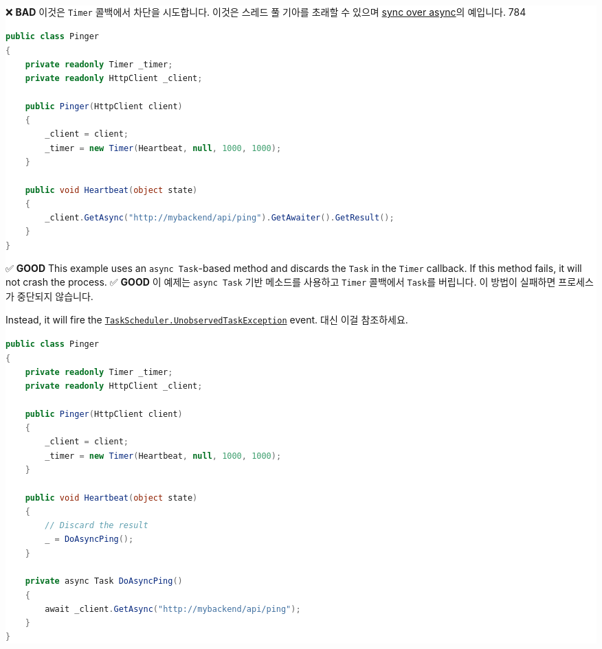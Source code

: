  ❌ **BAD** 이것은 `Timer` 콜백에서 차단을 시도합니다. 이것은 스레드 풀 기아를 초래할 수 있으며 [sync over async](#warning-sync-over-async)의 예입니다. 784


```C#
public class Pinger
{
    private readonly Timer _timer;
    private readonly HttpClient _client;
    
    public Pinger(HttpClient client)
    {
        _client = client;
        _timer = new Timer(Heartbeat, null, 1000, 1000);
    }

    public void Heartbeat(object state)
    {
        _client.GetAsync("http://mybackend/api/ping").GetAwaiter().GetResult();
    }
}
```

:white_check_mark: **GOOD** This example uses an `async Task`-based method and discards the `Task` in the `Timer` callback. If this method fails, it will not crash the process. :white_check_mark: **GOOD** 이 예제는 `async Task` 기반 메소드를 사용하고 `Timer` 콜백에서 `Task`를 버립니다. 이 방법이 실패하면 프로세스가 중단되지 않습니다.
 
 Instead, it will fire the [`TaskScheduler.UnobservedTaskException`](https://docs.microsoft.com/en-us/dotnet/api/system.threading.tasks.taskscheduler.unobservedtaskexception?view=netframework-4.7.2) event. 대신 이걸 참조하세요.

```C#
public class Pinger
{
    private readonly Timer _timer;
    private readonly HttpClient _client;
    
    public Pinger(HttpClient client)
    {
        _client = client;
        _timer = new Timer(Heartbeat, null, 1000, 1000);
    }

    public void Heartbeat(object state)
    {
        // Discard the result
        _ = DoAsyncPing();
    }

    private async Task DoAsyncPing()
    {
        await _client.GetAsync("http://mybackend/api/ping");
    }
}
```
